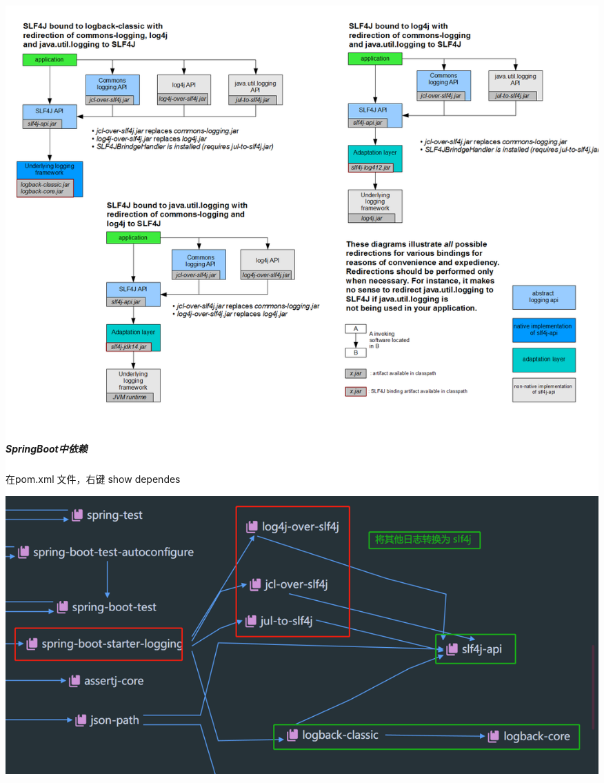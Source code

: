 ![](SpringBoot/legacy.png)

##### SpringBoot中依赖

在pom.xml 文件，右键 show dependes

![](SpringBoot/20191004133120.png)
